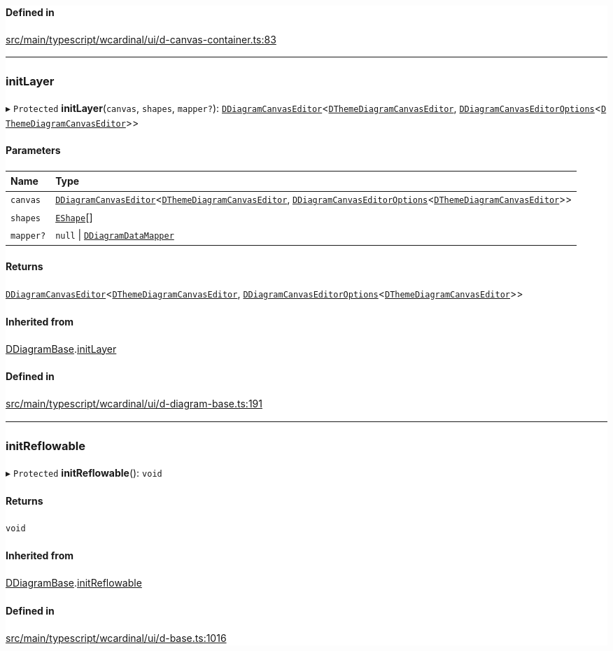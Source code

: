 #### Defined in

[src/main/typescript/wcardinal/ui/d-canvas-container.ts:83](https://github.com/winter-cardinal/winter-cardinal-ui/blob/v0.205.1/src/main/typescript/wcardinal/ui/d-canvas-container.ts#L83)

___

### initLayer

▸ `Protected` **initLayer**(`canvas`, `shapes`, `mapper?`): [`DDiagramCanvasEditor`](DDiagramCanvasEditor.md)<[`DThemeDiagramCanvasEditor`](../interfaces/DThemeDiagramCanvasEditor.md), [`DDiagramCanvasEditorOptions`](../interfaces/DDiagramCanvasEditorOptions.md)<[`DThemeDiagramCanvasEditor`](../interfaces/DThemeDiagramCanvasEditor.md)\>\>

#### Parameters

| Name | Type |
| :------ | :------ |
| `canvas` | [`DDiagramCanvasEditor`](DDiagramCanvasEditor.md)<[`DThemeDiagramCanvasEditor`](../interfaces/DThemeDiagramCanvasEditor.md), [`DDiagramCanvasEditorOptions`](../interfaces/DDiagramCanvasEditorOptions.md)<[`DThemeDiagramCanvasEditor`](../interfaces/DThemeDiagramCanvasEditor.md)\>\> |
| `shapes` | [`EShape`](../interfaces/EShape.md)[] |
| `mapper?` | ``null`` \| [`DDiagramDataMapper`](../index.md#ddiagramdatamapper) |

#### Returns

[`DDiagramCanvasEditor`](DDiagramCanvasEditor.md)<[`DThemeDiagramCanvasEditor`](../interfaces/DThemeDiagramCanvasEditor.md), [`DDiagramCanvasEditorOptions`](../interfaces/DDiagramCanvasEditorOptions.md)<[`DThemeDiagramCanvasEditor`](../interfaces/DThemeDiagramCanvasEditor.md)\>\>

#### Inherited from

[DDiagramBase](DDiagramBase.md).[initLayer](DDiagramBase.md#initlayer)

#### Defined in

[src/main/typescript/wcardinal/ui/d-diagram-base.ts:191](https://github.com/winter-cardinal/winter-cardinal-ui/blob/v0.205.1/src/main/typescript/wcardinal/ui/d-diagram-base.ts#L191)

___

### initReflowable

▸ `Protected` **initReflowable**(): `void`

#### Returns

`void`

#### Inherited from

[DDiagramBase](DDiagramBase.md).[initReflowable](DDiagramBase.md#initreflowable)

#### Defined in

[src/main/typescript/wcardinal/ui/d-base.ts:1016](https://github.com/winter-cardinal/winter-cardinal-ui/blob/v0.205.1/src/main/typescript/wcardinal/ui/d-base.ts#L1016)
